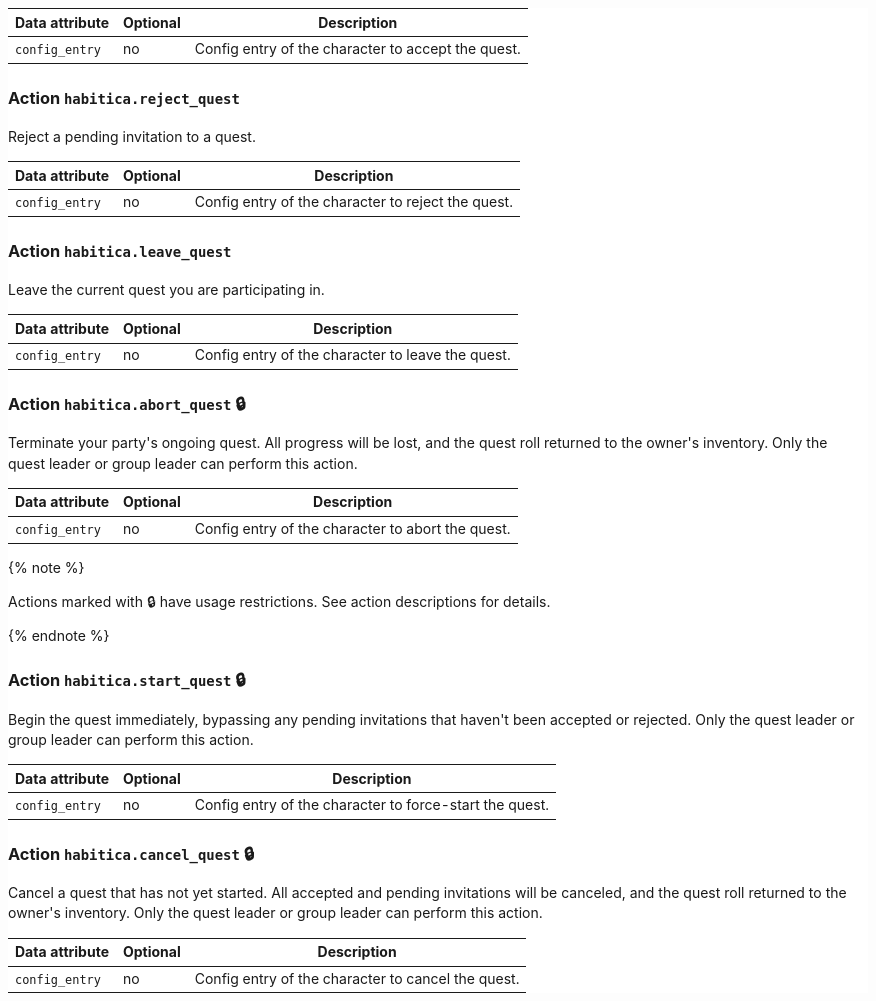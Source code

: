 | Data attribute | Optional | Description                                                    |
| -------------- | -------- | -------------------------------------------------------------- |
| `config_entry` | no       | Config entry of the character to accept the quest.             |

### Action `habitica.reject_quest`

Reject a pending invitation to a quest.

| Data attribute | Optional | Description                                                    |
| -------------- | -------- | -------------------------------------------------------------- |
| `config_entry` | no       | Config entry of the character to reject the quest.             |

### Action `habitica.leave_quest`

Leave the current quest you are participating in.

| Data attribute | Optional | Description                                                    |
| -------------- | -------- | -------------------------------------------------------------- |
| `config_entry` | no       | Config entry of the character to leave the quest.              |

### Action `habitica.abort_quest` 🔒

Terminate your party's ongoing quest. All progress will be lost, and the quest roll returned to the owner's inventory. Only the quest leader or group leader can perform this action.

| Data attribute | Optional | Description                                                    |
| -------------- | -------- | -------------------------------------------------------------- |
| `config_entry` | no       | Config entry of the character to abort the quest.              |

{% note %}

Actions marked with 🔒 have usage restrictions. See action descriptions for details.

{% endnote %}

### Action `habitica.start_quest` 🔒

Begin the quest immediately, bypassing any pending invitations that haven't been accepted or rejected. Only the quest leader or group leader can perform this action.

| Data attribute | Optional | Description                                                    |
| -------------- | -------- | -------------------------------------------------------------- |
| `config_entry` | no       | Config entry of the character to force-start the quest.        |

### Action `habitica.cancel_quest` 🔒

Cancel a quest that has not yet started. All accepted and pending invitations will be canceled, and the quest roll returned to the owner's inventory. Only the quest leader or group leader can perform this action.

| Data attribute | Optional | Description                                                    |
| -------------- | -------- | -------------------------------------------------------------- |
| `config_entry` | no       | Config entry of the character to cancel the quest.             |
